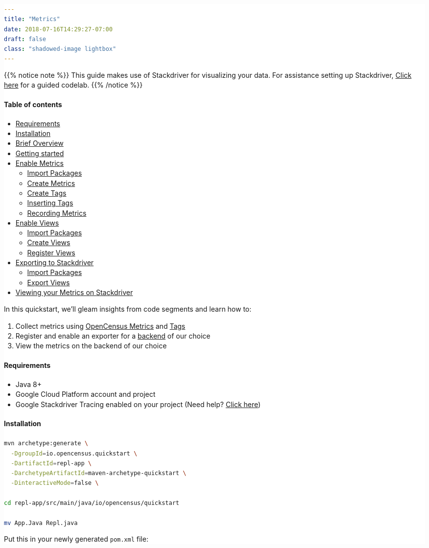 ```yaml
---
title: "Metrics"
date: 2018-07-16T14:29:27-07:00
draft: false
class: "shadowed-image lightbox"
---
```


{{% notice note %}}
This guide makes use of Stackdriver for visualizing your data. For assistance setting up Stackdriver, [Click here](/codelabs/stackdriver) for a guided codelab.
{{% /notice %}}

#### Table of contents

- [Requirements](#background)
- [Installation](#installation)
- [Brief Overview](#brief-overview)
- [Getting started](#getting-started)
- [Enable Metrics](#enable-metrics)
    - [Import Packages](#import-metrics-packages)
    - [Create Metrics](#create-metrics)
    - [Create Tags](#create-tags)
    - [Inserting Tags](#inserting-tags)
    - [Recording Metrics](#recording-metrics)
- [Enable Views](#enable-views)
    - [Import Packages](#import-views-packages)
    - [Create Views](#create-views)
    - [Register Views](#register-views)
- [Exporting to Stackdriver](#exporting-to-stackdriver)
    - [Import Packages](#import-exporting-packages)
    - [Export Views](#export-views)
- [Viewing your Metrics on Stackdriver](#viewing-your-metrics-on-stackdriver)

In this quickstart, we’ll gleam insights from code segments and learn how to:

1. Collect metrics using [OpenCensus Metrics](/core-concepts/metrics) and [Tags](/core-concepts/tags)
2. Register and enable an exporter for a [backend](http://localhost:1313/core-concepts/exporters/#supported-backends) of our choice
3. View the metrics on the backend of our choice

#### Requirements
- Java 8+
- Google Cloud Platform account and project
- Google Stackdriver Tracing enabled on your project (Need help? [Click here](/codelabs/stackdriver))

#### Installation
```bash
mvn archetype:generate \
  -DgroupId=io.opencensus.quickstart \
  -DartifactId=repl-app \
  -DarchetypeArtifactId=maven-archetype-quickstart \
  -DinteractiveMode=false \

cd repl-app/src/main/java/io/opencensus/quickstart

mv App.Java Repl.java
```
Put this in your newly generated `pom.xml` file:
